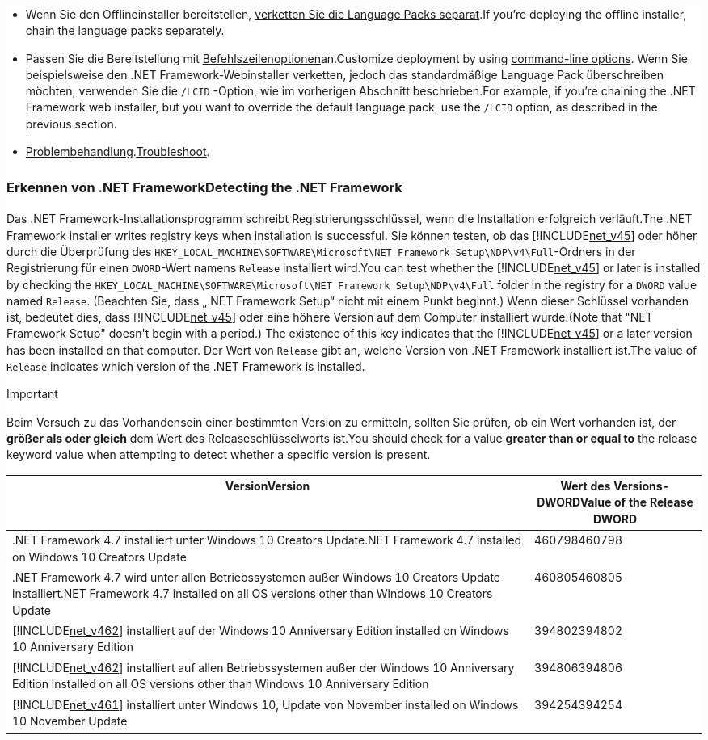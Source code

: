 - <span data-ttu-id="c29d0-320">Wenn Sie den Offlineinstaller bereitstellen, [verketten Sie die Language Packs separat](#chain_langpack).</span><span class="sxs-lookup"><span data-stu-id="c29d0-320">If you’re deploying the offline installer, [chain the language packs separately](#chain_langpack).</span></span>

- <span data-ttu-id="c29d0-321">Passen Sie die Bereitstellung mit [Befehlszeilenoptionen](#command-line-options)an.</span><span class="sxs-lookup"><span data-stu-id="c29d0-321">Customize deployment by using [command-line options](#command-line-options).</span></span> <span data-ttu-id="c29d0-322">Wenn Sie beispielsweise den .NET Framework-Webinstaller verketten, jedoch das standardmäßige Language Pack überschreiben möchten, verwenden Sie die `/LCID` -Option, wie im vorherigen Abschnitt beschrieben.</span><span class="sxs-lookup"><span data-stu-id="c29d0-322">For example, if you’re chaining the .NET Framework web installer, but you want to override the default language pack, use the `/LCID` option, as described in the previous section.</span></span>

- <span data-ttu-id="c29d0-323">[Problembehandlung](#troubleshooting).</span><span class="sxs-lookup"><span data-stu-id="c29d0-323">[Troubleshoot](#troubleshooting).</span></span>

<a name="detect_net"></a>
### <a name="detecting-the-net-framework"></a><span data-ttu-id="c29d0-324">Erkennen von .NET Framework</span><span class="sxs-lookup"><span data-stu-id="c29d0-324">Detecting the .NET Framework</span></span>
 <span data-ttu-id="c29d0-325">Das .NET Framework-Installationsprogramm schreibt Registrierungsschlüssel, wenn die Installation erfolgreich verläuft.</span><span class="sxs-lookup"><span data-stu-id="c29d0-325">The .NET Framework installer writes registry keys when installation is successful.</span></span> <span data-ttu-id="c29d0-326">Sie können testen, ob das [!INCLUDE[net_v45](../../../includes/net-v45-md.md)] oder höher durch die Überprüfung des `HKEY_LOCAL_MACHINE\SOFTWARE\Microsoft\NET Framework Setup\NDP\v4\Full`-Ordners in der Registrierung für einen `DWORD`-Wert namens `Release` installiert wird.</span><span class="sxs-lookup"><span data-stu-id="c29d0-326">You can test whether the [!INCLUDE[net_v45](../../../includes/net-v45-md.md)] or later is installed by checking the `HKEY_LOCAL_MACHINE\SOFTWARE\Microsoft\NET Framework Setup\NDP\v4\Full` folder in the registry for a `DWORD` value named `Release`.</span></span> <span data-ttu-id="c29d0-327">(Beachten Sie, dass „.NET Framework Setup“ nicht mit einem Punkt beginnt.) Wenn dieser Schlüssel vorhanden ist, bedeutet dies, dass [!INCLUDE[net_v45](../../../includes/net-v45-md.md)] oder eine höhere Version auf dem Computer installiert wurde.</span><span class="sxs-lookup"><span data-stu-id="c29d0-327">(Note that "NET Framework Setup" doesn't begin with a period.) The existence of this key indicates that the [!INCLUDE[net_v45](../../../includes/net-v45-md.md)] or a later version has been installed on that computer.</span></span> <span data-ttu-id="c29d0-328">Der Wert von `Release` gibt an, welche Version von .NET Framework installiert ist.</span><span class="sxs-lookup"><span data-stu-id="c29d0-328">The value of `Release` indicates which version of the .NET Framework is installed.</span></span>

> [!IMPORTANT]
> <span data-ttu-id="c29d0-329">Beim Versuch zu das Vorhandensein einer bestimmten Version zu ermitteln, sollten Sie prüfen, ob ein Wert vorhanden ist, der  **größer als oder gleich** dem Wert des Releaseschlüsselworts ist.</span><span class="sxs-lookup"><span data-stu-id="c29d0-329">You should check for a value  **greater than or equal to** the release keyword value when attempting to detect whether a specific version is present.</span></span>

|<span data-ttu-id="c29d0-330">Version</span><span class="sxs-lookup"><span data-stu-id="c29d0-330">Version</span></span>|<span data-ttu-id="c29d0-331">Wert des Versions-DWORD</span><span class="sxs-lookup"><span data-stu-id="c29d0-331">Value of the Release DWORD</span></span>|
|-------------|--------------------------------|
|<span data-ttu-id="c29d0-332">.NET Framework 4.7 installiert unter Windows 10 Creators Update</span><span class="sxs-lookup"><span data-stu-id="c29d0-332">.NET Framework 4.7 installed on Windows 10 Creators Update</span></span>|<span data-ttu-id="c29d0-333">460798</span><span class="sxs-lookup"><span data-stu-id="c29d0-333">460798</span></span>|
|<span data-ttu-id="c29d0-334">.NET Framework 4.7 wird unter allen Betriebssystemen außer Windows 10 Creators Update installiert</span><span class="sxs-lookup"><span data-stu-id="c29d0-334">.NET Framework 4.7 installed on all OS versions other than Windows 10 Creators Update</span></span>|<span data-ttu-id="c29d0-335">460805</span><span class="sxs-lookup"><span data-stu-id="c29d0-335">460805</span></span>|
|[!INCLUDE[net_v462](../../../includes/net-v462-md.md)]<span data-ttu-id="c29d0-336"> installiert auf der Windows 10 Anniversary Edition</span><span class="sxs-lookup"><span data-stu-id="c29d0-336"> installed on Windows 10 Anniversary Edition</span></span>|<span data-ttu-id="c29d0-337">394802</span><span class="sxs-lookup"><span data-stu-id="c29d0-337">394802</span></span>|
|[!INCLUDE[net_v462](../../../includes/net-v462-md.md)]<span data-ttu-id="c29d0-338"> installiert auf allen Betriebssystemen außer der Windows 10 Anniversary Edition</span><span class="sxs-lookup"><span data-stu-id="c29d0-338"> installed on all OS versions other than Windows 10 Anniversary Edition</span></span>|<span data-ttu-id="c29d0-339">394806</span><span class="sxs-lookup"><span data-stu-id="c29d0-339">394806</span></span>|
|[!INCLUDE[net_v461](../../../includes/net-v461-md.md)]<span data-ttu-id="c29d0-340"> installiert unter Windows 10, Update von November</span><span class="sxs-lookup"><span data-stu-id="c29d0-340"> installed on Windows 10 November Update</span></span>|<span data-ttu-id="c29d0-341">394254</span><span class="sxs-lookup"><span data-stu-id="c29d0-341">394254</span></span>|